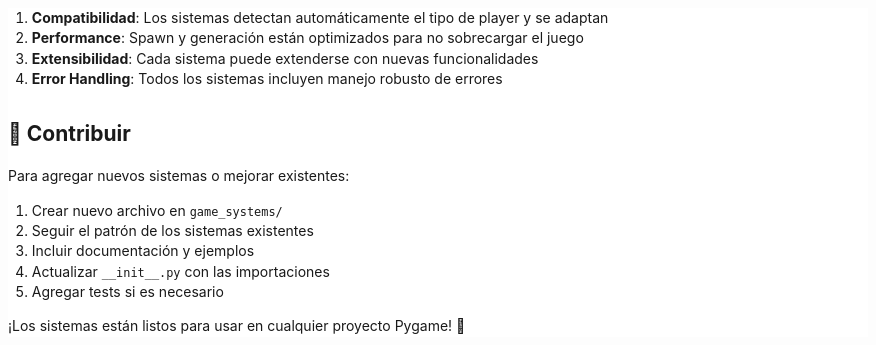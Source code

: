 1. **Compatibilidad**: Los sistemas detectan automáticamente el tipo de player y se adaptan
2. **Performance**: Spawn y generación están optimizados para no sobrecargar el juego
3. **Extensibilidad**: Cada sistema puede extenderse con nuevas funcionalidades
4. **Error Handling**: Todos los sistemas incluyen manejo robusto de errores

## 📝 Contribuir

Para agregar nuevos sistemas o mejorar existentes:

1. Crear nuevo archivo en `game_systems/`
2. Seguir el patrón de los sistemas existentes
3. Incluir documentación y ejemplos
4. Actualizar `__init__.py` con las importaciones
5. Agregar tests si es necesario

¡Los sistemas están listos para usar en cualquier proyecto Pygame! 🎉